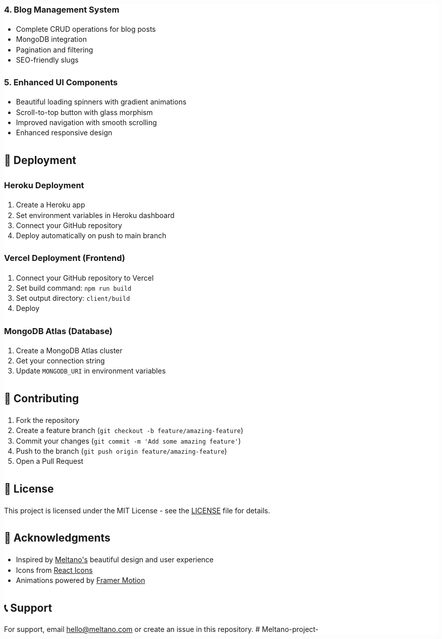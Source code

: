 ### 4. **Blog Management System**
- Complete CRUD operations for blog posts
- MongoDB integration
- Pagination and filtering
- SEO-friendly slugs

### 5. **Enhanced UI Components**
- Beautiful loading spinners with gradient animations
- Scroll-to-top button with glass morphism
- Improved navigation with smooth scrolling
- Enhanced responsive design

## 🚀 Deployment

### Heroku Deployment
1. Create a Heroku app
2. Set environment variables in Heroku dashboard
3. Connect your GitHub repository
4. Deploy automatically on push to main branch

### Vercel Deployment (Frontend)
1. Connect your GitHub repository to Vercel
2. Set build command: `npm run build`
3. Set output directory: `client/build`
4. Deploy

### MongoDB Atlas (Database)
1. Create a MongoDB Atlas cluster
2. Get your connection string
3. Update `MONGODB_URI` in environment variables

## 🤝 Contributing

1. Fork the repository
2. Create a feature branch (`git checkout -b feature/amazing-feature`)
3. Commit your changes (`git commit -m 'Add some amazing feature'`)
4. Push to the branch (`git push origin feature/amazing-feature`)
5. Open a Pull Request

## 📄 License

This project is licensed under the MIT License - see the [LICENSE](LICENSE) file for details.

## 🙏 Acknowledgments

- Inspired by [Meltano's](https://meltano.com) beautiful design and user experience
- Icons from [React Icons](https://react-icons.github.io/react-icons/)
- Animations powered by [Framer Motion](https://www.framer.com/motion/)

## 📞 Support

For support, email hello@meltano.com or create an issue in this repository. # Meltano-project-
